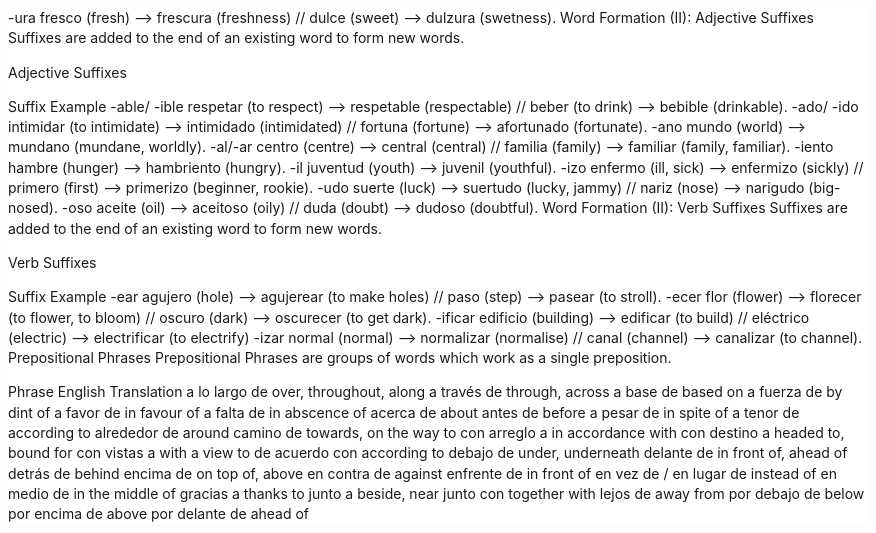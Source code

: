 -ura	fresco (fresh) --> frescura (freshness) // dulce (sweet) --> dulzura (swetness).
Word Formation (II): Adjective Suffixes
Suffixes are added to the end of an existing word to form new words.

Adjective Suffixes

Suffix	Example
-able/ -ible	respetar (to respect) --> respetable (respectable) // beber (to drink) --> bebible (drinkable).
-ado/ -ido	intimidar (to intimidate) --> intimidado (intimidated) // fortuna (fortune) --> afortunado (fortunate).
-ano	mundo (world) --> mundano (mundane, worldly).
-al/-ar	centro (centre) --> central (central) // familia (family) --> familiar (family, familiar).
-iento	hambre (hunger) --> hambriento (hungry).
-il	juventud (youth) --> juvenil (youthful).
-izo	enfermo (ill, sick) --> enfermizo (sickly) // primero (first) --> primerizo (beginner, rookie).
-udo	suerte (luck) --> suertudo (lucky, jammy) // nariz (nose) --> narigudo (big-nosed).
-oso	aceite (oil) --> aceitoso (oily) // duda (doubt) --> dudoso (doubtful).
Word Formation (II): Verb Suffixes
Suffixes are added to the end of an existing word to form new words.

Verb Suffixes

Suffix	Example
-ear	agujero (hole) --> agujerear (to make holes) // paso (step) --> pasear (to stroll).
-ecer	flor (flower) --> florecer (to flower, to bloom) // oscuro (dark) --> oscurecer (to get dark).
-ificar	edificio (building) --> edificar (to build) // eléctrico (electric) --> electrificar (to electrify)
-izar	normal (normal) --> normalizar (normalise) // canal (channel) --> canalizar (to channel).
Prepositional Phrases
Prepositional Phrases are groups of words which work as a single preposition.

Phrase	English Translation
a lo largo de	over, throughout, along
a través de	through, across
a base de	based on
a fuerza de	by dint of
a favor de	in favour of
a falta de	in abscence of
acerca de	about
antes de	before
a pesar de	in spite of
a tenor de	according to
alrededor de	around
camino de	towards, on the way to
con arreglo a	in accordance with
con destino a	headed to, bound for
con vistas a	with a view to
de acuerdo con	according to
debajo de	under, underneath
delante de	in front of, ahead of
detrás de	behind
encima de	on top of, above
en contra de	against
enfrente de	in front of
en vez de / en lugar de	instead of
en medio de	in the middle of
gracias a	thanks to
junto a	beside, near
junto con	together with
lejos de	away from
por debajo de	below
por encima de	above
por delante de	ahead of